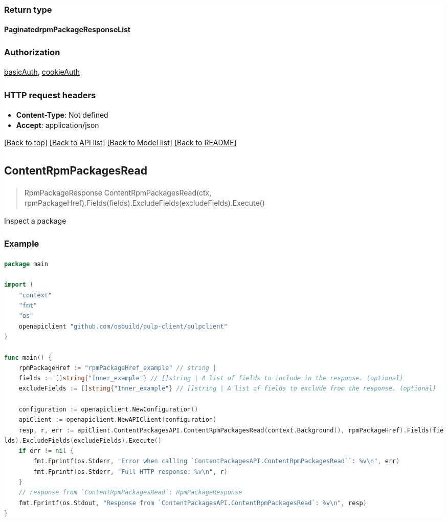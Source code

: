 ### Return type

[**PaginatedrpmPackageResponseList**](PaginatedrpmPackageResponseList.md)

### Authorization

[basicAuth](../README.md#basicAuth), [cookieAuth](../README.md#cookieAuth)

### HTTP request headers

- **Content-Type**: Not defined
- **Accept**: application/json

[[Back to top]](#) [[Back to API list]](../README.md#documentation-for-api-endpoints)
[[Back to Model list]](../README.md#documentation-for-models)
[[Back to README]](../README.md)


## ContentRpmPackagesRead

> RpmPackageResponse ContentRpmPackagesRead(ctx, rpmPackageHref).Fields(fields).ExcludeFields(excludeFields).Execute()

Inspect a package



### Example

```go
package main

import (
    "context"
    "fmt"
    "os"
    openapiclient "github.com/osbuild/pulp-client/pulpclient"
)

func main() {
    rpmPackageHref := "rpmPackageHref_example" // string | 
    fields := []string{"Inner_example"} // []string | A list of fields to include in the response. (optional)
    excludeFields := []string{"Inner_example"} // []string | A list of fields to exclude from the response. (optional)

    configuration := openapiclient.NewConfiguration()
    apiClient := openapiclient.NewAPIClient(configuration)
    resp, r, err := apiClient.ContentPackagesAPI.ContentRpmPackagesRead(context.Background(), rpmPackageHref).Fields(fields).ExcludeFields(excludeFields).Execute()
    if err != nil {
        fmt.Fprintf(os.Stderr, "Error when calling `ContentPackagesAPI.ContentRpmPackagesRead``: %v\n", err)
        fmt.Fprintf(os.Stderr, "Full HTTP response: %v\n", r)
    }
    // response from `ContentRpmPackagesRead`: RpmPackageResponse
    fmt.Fprintf(os.Stdout, "Response from `ContentPackagesAPI.ContentRpmPackagesRead`: %v\n", resp)
}
```
